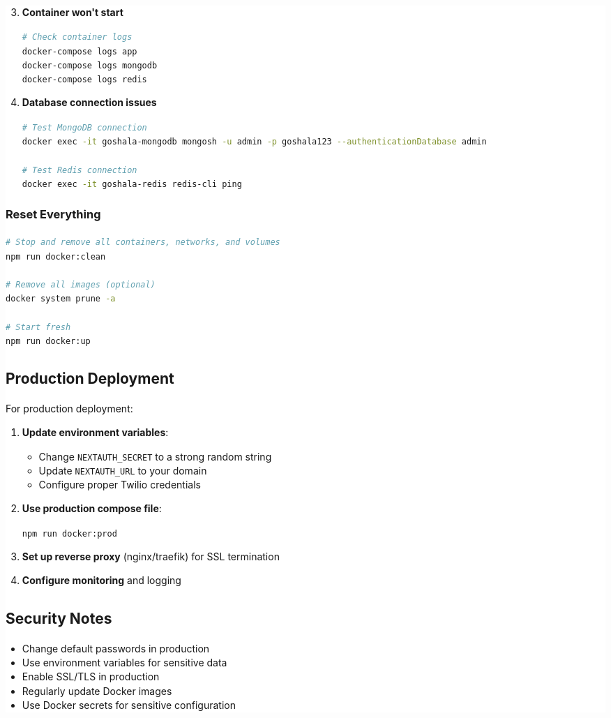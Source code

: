 3. **Container won't start**
   ```bash
   # Check container logs
   docker-compose logs app
   docker-compose logs mongodb
   docker-compose logs redis
   ```

4. **Database connection issues**
   ```bash
   # Test MongoDB connection
   docker exec -it goshala-mongodb mongosh -u admin -p goshala123 --authenticationDatabase admin
   
   # Test Redis connection
   docker exec -it goshala-redis redis-cli ping
   ```

### Reset Everything

```bash
# Stop and remove all containers, networks, and volumes
npm run docker:clean

# Remove all images (optional)
docker system prune -a

# Start fresh
npm run docker:up
```

## Production Deployment

For production deployment:

1. **Update environment variables**:
   - Change `NEXTAUTH_SECRET` to a strong random string
   - Update `NEXTAUTH_URL` to your domain
   - Configure proper Twilio credentials

2. **Use production compose file**:
   ```bash
   npm run docker:prod
   ```

3. **Set up reverse proxy** (nginx/traefik) for SSL termination

4. **Configure monitoring** and logging

## Security Notes

- Change default passwords in production
- Use environment variables for sensitive data
- Enable SSL/TLS in production
- Regularly update Docker images
- Use Docker secrets for sensitive configuration
